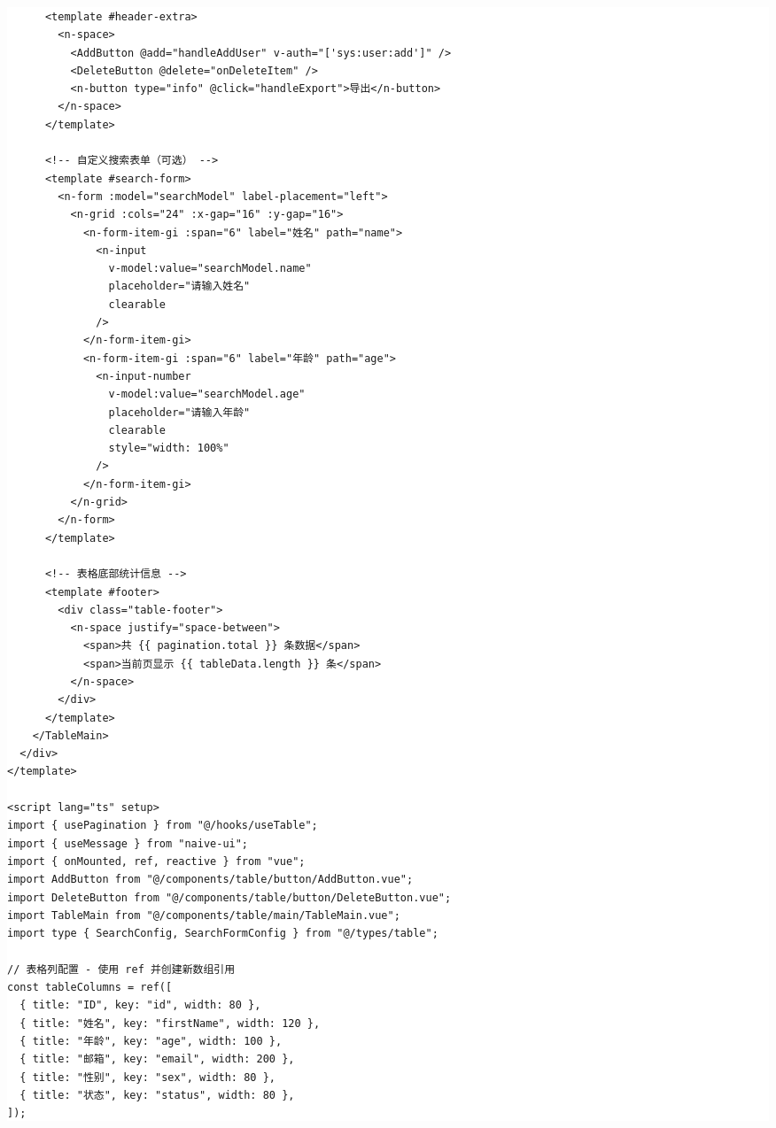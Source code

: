 ```vue
      <template #header-extra>
        <n-space>
          <AddButton @add="handleAddUser" v-auth="['sys:user:add']" />
          <DeleteButton @delete="onDeleteItem" />
          <n-button type="info" @click="handleExport">导出</n-button>
        </n-space>
      </template>

      <!-- 自定义搜索表单（可选） -->
      <template #search-form>
        <n-form :model="searchModel" label-placement="left">
          <n-grid :cols="24" :x-gap="16" :y-gap="16">
            <n-form-item-gi :span="6" label="姓名" path="name">
              <n-input
                v-model:value="searchModel.name"
                placeholder="请输入姓名"
                clearable
              />
            </n-form-item-gi>
            <n-form-item-gi :span="6" label="年龄" path="age">
              <n-input-number
                v-model:value="searchModel.age"
                placeholder="请输入年龄"
                clearable
                style="width: 100%"
              />
            </n-form-item-gi>
          </n-grid>
        </n-form>
      </template>

      <!-- 表格底部统计信息 -->
      <template #footer>
        <div class="table-footer">
          <n-space justify="space-between">
            <span>共 {{ pagination.total }} 条数据</span>
            <span>当前页显示 {{ tableData.length }} 条</span>
          </n-space>
        </div>
      </template>
    </TableMain>
  </div>
</template>

<script lang="ts" setup>
import { usePagination } from "@/hooks/useTable";
import { useMessage } from "naive-ui";
import { onMounted, ref, reactive } from "vue";
import AddButton from "@/components/table/button/AddButton.vue";
import DeleteButton from "@/components/table/button/DeleteButton.vue";
import TableMain from "@/components/table/main/TableMain.vue";
import type { SearchConfig, SearchFormConfig } from "@/types/table";

// 表格列配置 - 使用 ref 并创建新数组引用
const tableColumns = ref([
  { title: "ID", key: "id", width: 80 },
  { title: "姓名", key: "firstName", width: 120 },
  { title: "年龄", key: "age", width: 100 },
  { title: "邮箱", key: "email", width: 200 },
  { title: "性别", key: "sex", width: 80 },
  { title: "状态", key: "status", width: 80 },
]);

```